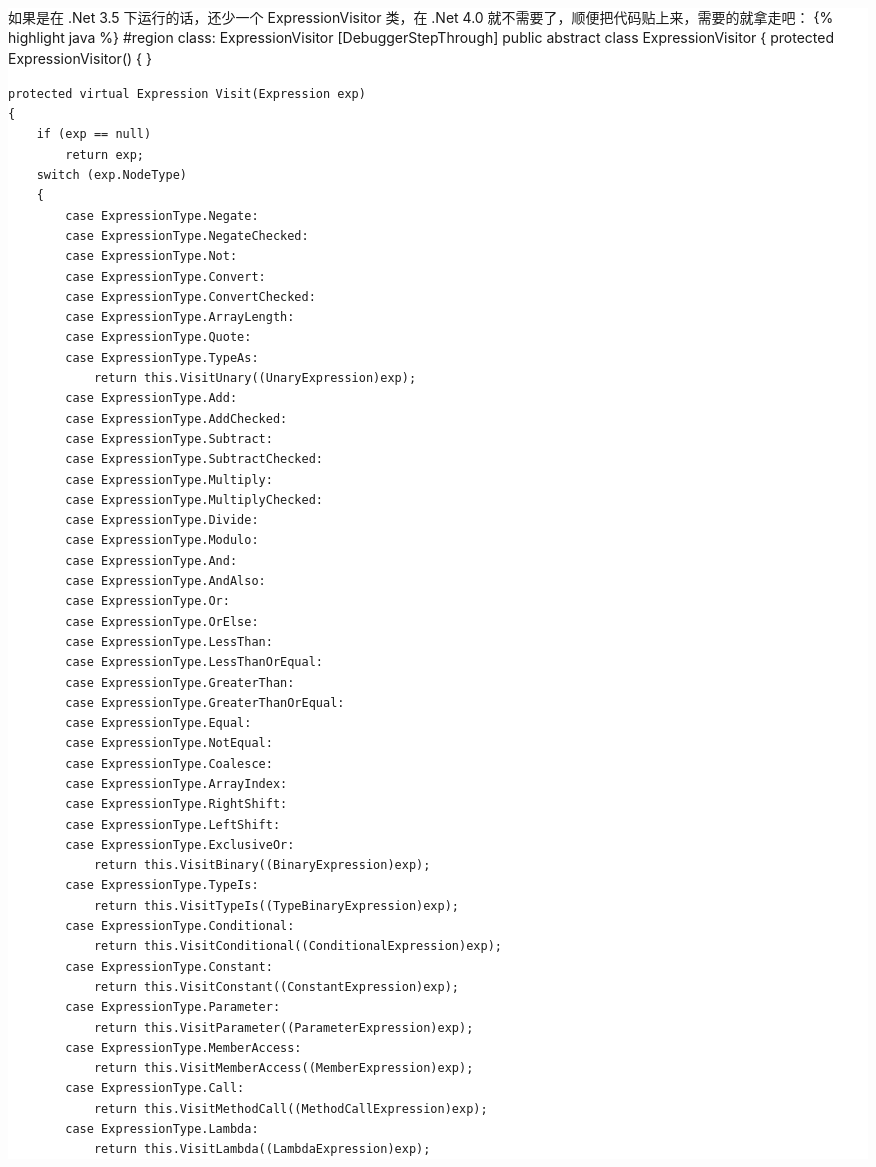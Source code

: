 
如果是在 .Net 3.5 下运行的话，还少一个 ExpressionVisitor 类，在 .Net 4.0 就不需要了，顺便把代码贴上来，需要的就拿走吧：
{% highlight java %}
#region class: ExpressionVisitor
[DebuggerStepThrough]
public abstract class ExpressionVisitor
{
    protected ExpressionVisitor()
    {
    }

    protected virtual Expression Visit(Expression exp)
    {
        if (exp == null)
            return exp;
        switch (exp.NodeType)
        {
            case ExpressionType.Negate:
            case ExpressionType.NegateChecked:
            case ExpressionType.Not:
            case ExpressionType.Convert:
            case ExpressionType.ConvertChecked:
            case ExpressionType.ArrayLength:
            case ExpressionType.Quote:
            case ExpressionType.TypeAs:
                return this.VisitUnary((UnaryExpression)exp);
            case ExpressionType.Add:
            case ExpressionType.AddChecked:
            case ExpressionType.Subtract:
            case ExpressionType.SubtractChecked:
            case ExpressionType.Multiply:
            case ExpressionType.MultiplyChecked:
            case ExpressionType.Divide:
            case ExpressionType.Modulo:
            case ExpressionType.And:
            case ExpressionType.AndAlso:
            case ExpressionType.Or:
            case ExpressionType.OrElse:
            case ExpressionType.LessThan:
            case ExpressionType.LessThanOrEqual:
            case ExpressionType.GreaterThan:
            case ExpressionType.GreaterThanOrEqual:
            case ExpressionType.Equal:
            case ExpressionType.NotEqual:
            case ExpressionType.Coalesce:
            case ExpressionType.ArrayIndex:
            case ExpressionType.RightShift:
            case ExpressionType.LeftShift:
            case ExpressionType.ExclusiveOr:
                return this.VisitBinary((BinaryExpression)exp);
            case ExpressionType.TypeIs:
                return this.VisitTypeIs((TypeBinaryExpression)exp);
            case ExpressionType.Conditional:
                return this.VisitConditional((ConditionalExpression)exp);
            case ExpressionType.Constant:
                return this.VisitConstant((ConstantExpression)exp);
            case ExpressionType.Parameter:
                return this.VisitParameter((ParameterExpression)exp);
            case ExpressionType.MemberAccess:
                return this.VisitMemberAccess((MemberExpression)exp);
            case ExpressionType.Call:
                return this.VisitMethodCall((MethodCallExpression)exp);
            case ExpressionType.Lambda:
                return this.VisitLambda((LambdaExpression)exp);